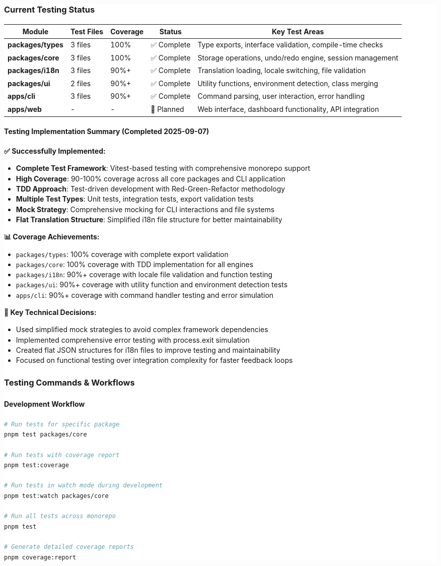 ```typescript
```

### Current Testing Status

| Module | Test Files | Coverage | Status | Key Test Areas |
|--------|------------|----------|--------|----------------|
| **packages/types** | 3 files | 100% | ✅ Complete | Type exports, interface validation, compile-time checks |
| **packages/core** | 3 files | 100% | ✅ Complete | Storage operations, undo/redo engine, session management |
| **packages/i18n** | 3 files | 90%+ | ✅ Complete | Translation loading, locale switching, file validation |
| **packages/ui** | 2 files | 90%+ | ✅ Complete | Utility functions, environment detection, class merging |
| **apps/cli** | 3 files | 90%+ | ✅ Complete | Command parsing, user interaction, error handling |
| **apps/web** | - | - | 🎯 Planned | Web interface, dashboard functionality, API integration |

#### Testing Implementation Summary (Completed 2025-09-07)

**✅ Successfully Implemented:**
- **Complete Test Framework**: Vitest-based testing with comprehensive monorepo support
- **High Coverage**: 90-100% coverage across all core packages and CLI application
- **TDD Approach**: Test-driven development with Red-Green-Refactor methodology
- **Multiple Test Types**: Unit tests, integration tests, export validation tests
- **Mock Strategy**: Comprehensive mocking for CLI interactions and file systems
- **Flat Translation Structure**: Simplified i18n file structure for better maintainability

**📊 Coverage Achievements:**
- `packages/types`: 100% coverage with complete export validation
- `packages/core`: 100% coverage with TDD implementation for all engines
- `packages/i18n`: 90%+ coverage with locale file validation and function testing
- `packages/ui`: 90%+ coverage with utility function and environment detection tests
- `apps/cli`: 90%+ coverage with command handler testing and error simulation

**🔧 Key Technical Decisions:**
- Used simplified mock strategies to avoid complex framework dependencies
- Implemented comprehensive error testing with process.exit simulation
- Created flat JSON structures for i18n files to improve testing and maintainability
- Focused on functional testing over integration complexity for faster feedback loops

### Testing Commands & Workflows

#### Development Workflow
```bash
# Run tests for specific package
pnpm test packages/core

# Run tests with coverage report
pnpm test:coverage

# Run tests in watch mode during development
pnpm test:watch packages/core

# Run all tests across monorepo
pnpm test

# Generate detailed coverage reports
pnpm coverage:report
```
